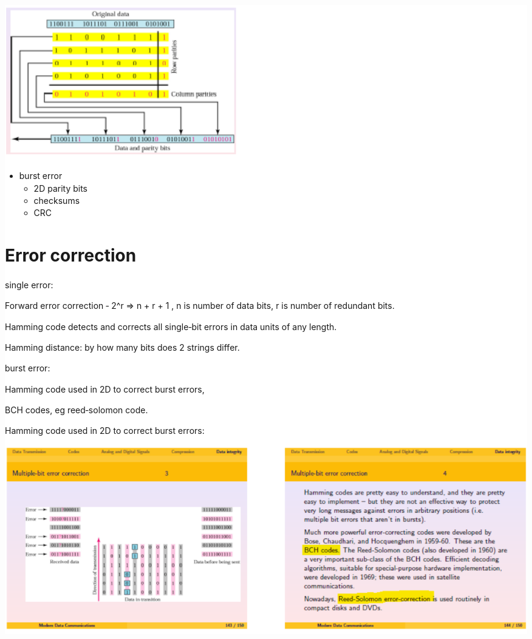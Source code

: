 ![](/Illustrations/Security/parity_bit.PNG)
  
- burst error
  - 2D parity bits
  - checksums
  - CRC

# Error correction

single error:

Forward error correction ‐ 2^r => n + r + 1 , n is number of data bits, r is number of redundant bits.

Hamming code detects and corrects all single‐bit errors in data units of any length.

Hamming distance: by how many bits does 2 strings differ.

burst error:

Hamming code used in 2D to correct burst errors,

BCH codes, eg reed‐solomon code.

Hamming code used in 2D to correct burst errors:

![](/Illustrations/Security/multi_bit_error_correction.PNG)

